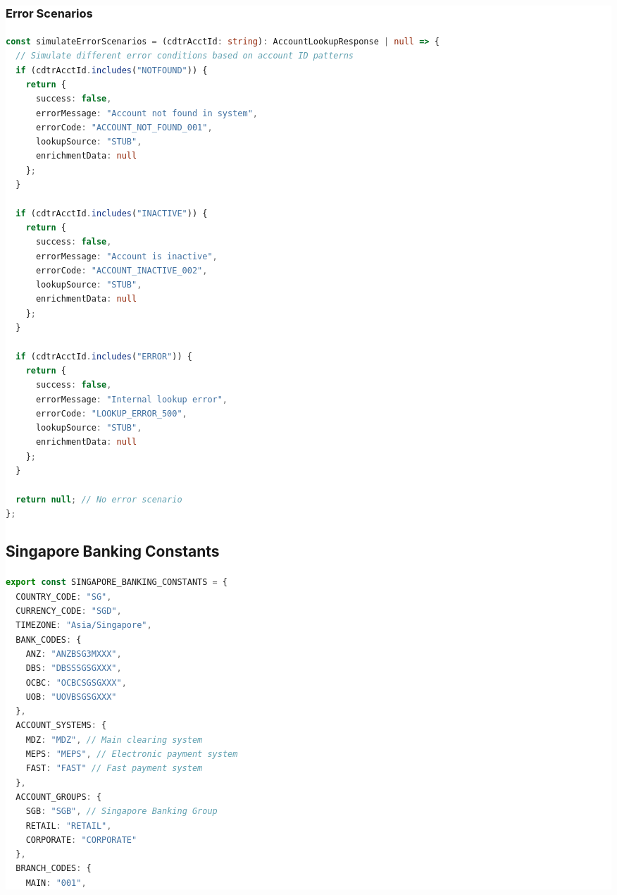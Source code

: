 ### Error Scenarios
```typescript
const simulateErrorScenarios = (cdtrAcctId: string): AccountLookupResponse | null => {
  // Simulate different error conditions based on account ID patterns
  if (cdtrAcctId.includes("NOTFOUND")) {
    return {
      success: false,
      errorMessage: "Account not found in system",
      errorCode: "ACCOUNT_NOT_FOUND_001",
      lookupSource: "STUB",
      enrichmentData: null
    };
  }
  
  if (cdtrAcctId.includes("INACTIVE")) {
    return {
      success: false,
      errorMessage: "Account is inactive",
      errorCode: "ACCOUNT_INACTIVE_002",
      lookupSource: "STUB",
      enrichmentData: null
    };
  }
  
  if (cdtrAcctId.includes("ERROR")) {
    return {
      success: false,
      errorMessage: "Internal lookup error",
      errorCode: "LOOKUP_ERROR_500",
      lookupSource: "STUB",
      enrichmentData: null
    };
  }
  
  return null; // No error scenario
};
```

## Singapore Banking Constants

```typescript
export const SINGAPORE_BANKING_CONSTANTS = {
  COUNTRY_CODE: "SG",
  CURRENCY_CODE: "SGD",
  TIMEZONE: "Asia/Singapore",
  BANK_CODES: {
    ANZ: "ANZBSG3MXXX",
    DBS: "DBSSSGSGXXX",
    OCBC: "OCBCSGSGXXX",
    UOB: "UOVBSGSGXXX"
  },
  ACCOUNT_SYSTEMS: {
    MDZ: "MDZ", // Main clearing system
    MEPS: "MEPS", // Electronic payment system
    FAST: "FAST" // Fast payment system
  },
  ACCOUNT_GROUPS: {
    SGB: "SGB", // Singapore Banking Group
    RETAIL: "RETAIL",
    CORPORATE: "CORPORATE"
  },
  BRANCH_CODES: {
    MAIN: "001",
```